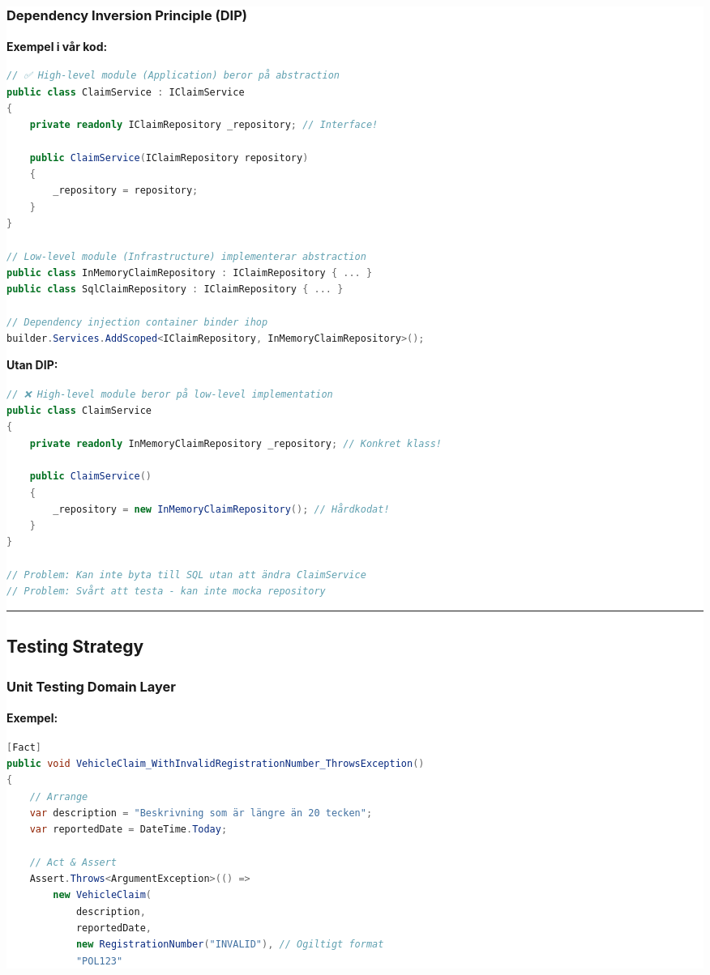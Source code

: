 
### Dependency Inversion Principle (DIP)

**Exempel i vår kod:**

```csharp
// ✅ High-level module (Application) beror på abstraction
public class ClaimService : IClaimService
{
    private readonly IClaimRepository _repository; // Interface!

    public ClaimService(IClaimRepository repository)
    {
        _repository = repository;
    }
}

// Low-level module (Infrastructure) implementerar abstraction
public class InMemoryClaimRepository : IClaimRepository { ... }
public class SqlClaimRepository : IClaimRepository { ... }

// Dependency injection container binder ihop
builder.Services.AddScoped<IClaimRepository, InMemoryClaimRepository>();
```

**Utan DIP:**

```csharp
// ❌ High-level module beror på low-level implementation
public class ClaimService
{
    private readonly InMemoryClaimRepository _repository; // Konkret klass!

    public ClaimService()
    {
        _repository = new InMemoryClaimRepository(); // Hårdkodat!
    }
}

// Problem: Kan inte byta till SQL utan att ändra ClaimService
// Problem: Svårt att testa - kan inte mocka repository
```

---

## Testing Strategy

### Unit Testing Domain Layer

**Exempel:**

```csharp
[Fact]
public void VehicleClaim_WithInvalidRegistrationNumber_ThrowsException()
{
    // Arrange
    var description = "Beskrivning som är längre än 20 tecken";
    var reportedDate = DateTime.Today;

    // Act & Assert
    Assert.Throws<ArgumentException>(() =>
        new VehicleClaim(
            description,
            reportedDate,
            new RegistrationNumber("INVALID"), // Ogiltigt format
            "POL123"
```